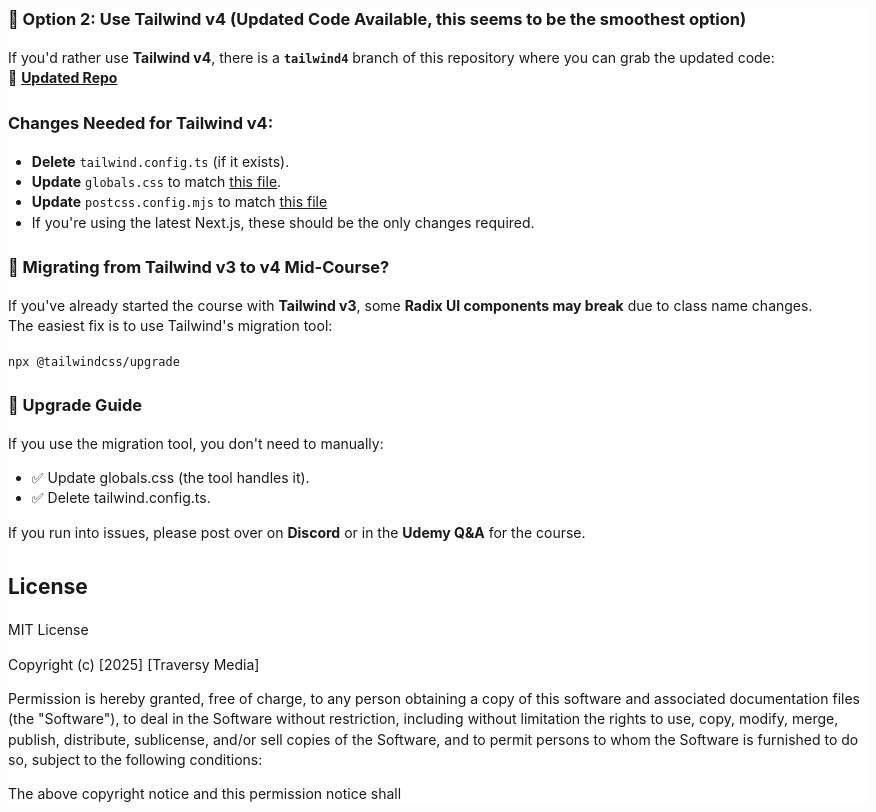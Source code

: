 ### :rocket: Option 2: Use Tailwind v4 (Updated Code Available, this seems to be the smoothest option)

If you'd rather use **Tailwind v4**, there is a **`tailwind4`** branch of this repository where you can grab the updated code:  
:link: **[Updated Repo](https://github.com/bradtraversy/prostore/tree/tailwind4)**

### Changes Needed for Tailwind v4:

- **Delete** `tailwind.config.ts` (if it exists).
- **Update** `globals.css` to match [this file](https://github.com/bradtraversy/prostore/blob/tailwind4/assets/styles/globals.css).
- **Update** `postcss.config.mjs` to match [this file](https://github.com/bradtraversy/prostore/blob/tailwind4/postcss.config.mjs)
- If you're using the latest Next.js, these should be the only changes required.

### :arrows_counterclockwise: Migrating from Tailwind v3 to v4 Mid-Course?

If you've already started the course with **Tailwind v3**, some **Radix UI components may break** due to class name changes.  
The easiest fix is to use Tailwind's migration tool:

```sh
npx @tailwindcss/upgrade
```

### :link: Upgrade Guide

If you use the migration tool, you don't need to manually:

- :white_check_mark: Update globals.css (the tool handles it).
- :white_check_mark: Delete tailwind.config.ts.

If you run into issues, please post over on **Discord** or in the **Udemy Q&A**
for the course.

## License

MIT License

Copyright (c) [2025] [Traversy Media]

Permission is hereby granted, free of charge, to any person obtaining a copy
of this software and associated documentation files (the "Software"), to deal
in the Software without restriction, including without limitation the rights
to use, copy, modify, merge, publish, distribute, sublicense, and/or sell
copies of the Software, and to permit persons to whom the Software is
furnished to do so, subject to the following conditions:

The above copyright notice and this permission notice shall
